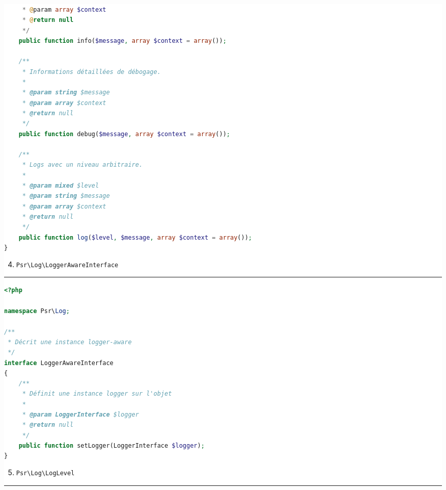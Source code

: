 ```php
     * @param array $context
     * @return null
     */
    public function info($message, array $context = array());

    /**
     * Informations détaillées de débogage.
     *
     * @param string $message
     * @param array $context
     * @return null
     */
    public function debug($message, array $context = array());

    /**
     * Logs avec un niveau arbitraire.
     *
     * @param mixed $level
     * @param string $message
     * @param array $context
     * @return null
     */
    public function log($level, $message, array $context = array());
}
```

4. `Psr\Log\LoggerAwareInterface`
---------------------------------

```php
<?php

namespace Psr\Log;

/**
 * Décrit une instance logger-aware
 */
interface LoggerAwareInterface
{
    /**
     * Définit une instance logger sur l'objet
     *
     * @param LoggerInterface $logger
     * @return null
     */
    public function setLogger(LoggerInterface $logger);
}
```

5. `Psr\Log\LogLevel`
---------------------
